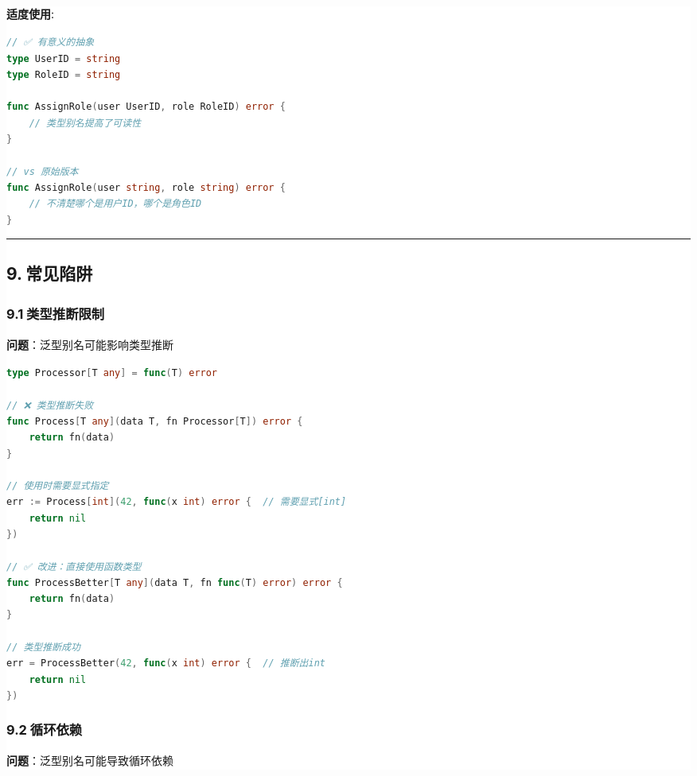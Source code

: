 **适度使用**:

```go
// ✅ 有意义的抽象
type UserID = string
type RoleID = string

func AssignRole(user UserID, role RoleID) error {
    // 类型别名提高了可读性
}

// vs 原始版本
func AssignRole(user string, role string) error {
    // 不清楚哪个是用户ID，哪个是角色ID
}
```

---

## 9. 常见陷阱

### 9.1 类型推断限制

**问题**：泛型别名可能影响类型推断

```go
type Processor[T any] = func(T) error

// ❌ 类型推断失败
func Process[T any](data T, fn Processor[T]) error {
    return fn(data)
}

// 使用时需要显式指定
err := Process[int](42, func(x int) error {  // 需要显式[int]
    return nil
})

// ✅ 改进：直接使用函数类型
func ProcessBetter[T any](data T, fn func(T) error) error {
    return fn(data)
}

// 类型推断成功
err = ProcessBetter(42, func(x int) error {  // 推断出int
    return nil
})
```

### 9.2 循环依赖

**问题**：泛型别名可能导致循环依赖
